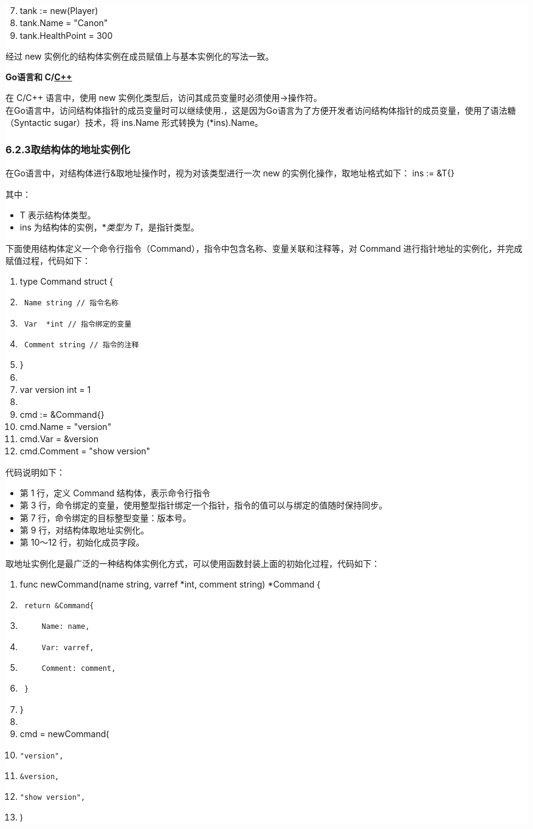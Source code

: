 7.  tank := new(Player)
8.  tank.Name = "Canon"
9.  tank.HealthPoint = 300

经过 new 实例化的结构体实例在成员赋值上与基本实例化的写法一致。

**Go语言和 C/<u>C++</u>**

在 C/C++ 语言中，使用 new 实例化类型后，访问其成员变量时必须使用->操作符。  
在Go语言中，访问结构体指针的成员变量时可以继续使用.，这是因为Go语言为了方便开发者访问结构体指针的成员变量，使用了语法糖（Syntactic sugar）技术，将 ins.Name 形式转换为 (*ins).Name。

### 6.2.3取结构体的地址实例化

在Go语言中，对结构体进行&取地址操作时，视为对该类型进行一次 new 的实例化操作，取地址格式如下：
ins := &T{}

其中：
- T 表示结构体类型。
- ins 为结构体的实例，**类型为 *T**，是指针类型。

下面使用结构体定义一个命令行指令（Command），指令中包含名称、变量关联和注释等，对 Command 进行指针地址的实例化，并完成赋值过程，代码如下：

1.  type Command struct {
2.      Name string // 指令名称
3.      Var  *int // 指令绑定的变量
4.      Comment string // 指令的注释
5.  }
6.  
7.  var version int = 1
8.  
9.  cmd := &Command{}
10. cmd.Name = "version"
11. cmd.Var = &version
12. cmd.Comment = "show version"

代码说明如下：

- 第 1 行，定义 Command 结构体，表示命令行指令
- 第 3 行，命令绑定的变量，使用整型指针绑定一个指针，指令的值可以与绑定的值随时保持同步。
- 第 7 行，命令绑定的目标整型变量：版本号。
- 第 9 行，对结构体取地址实例化。
- 第 10～12 行，初始化成员字段。

取地址实例化是最广泛的一种结构体实例化方式，可以使用函数封装上面的初始化过程，代码如下：

1.  func newCommand(name string, varref *int, comment string) *Command {
2.      return &Command{
3.          Name: name,
4.          Var: varref,
5.          Comment: comment,
6.      }
7.  }
8.  
9.  cmd = newCommand(
10.     "version",
11.     &version,
12.     "show version",
13. )
